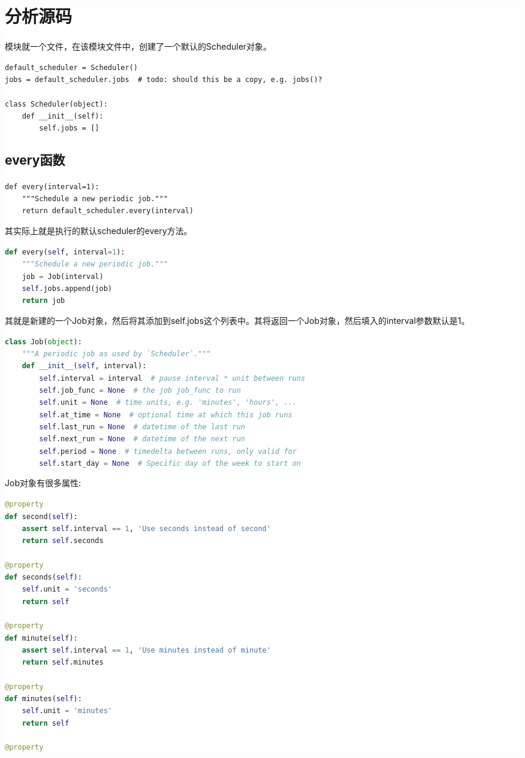 # 分析源码<a id="orgheadline8"></a>

模块就一个文件，在该模块文件中，创建了一个默认的Scheduler对象。

    default_scheduler = Scheduler()
    jobs = default_scheduler.jobs  # todo: should this be a copy, e.g. jobs()?

    class Scheduler(object):
        def __init__(self):
            self.jobs = []

## every函数<a id="orgheadline1"></a>

    def every(interval=1):
        """Schedule a new periodic job."""
        return default_scheduler.every(interval)

其实际上就是执行的默认scheduler的every方法。

```python
def every(self, interval=1):
    """Schedule a new periodic job."""
    job = Job(interval)
    self.jobs.append(job)
    return job
```

其就是新建的一个Job对象，然后将其添加到self.jobs这个列表中。其将返回一个Job对象，然后填入的interval参数默认是1。

```python
class Job(object):
    """A periodic job as used by `Scheduler`."""
    def __init__(self, interval):
        self.interval = interval  # pause interval * unit between runs
        self.job_func = None  # the job job_func to run
        self.unit = None  # time units, e.g. 'minutes', 'hours', ...
        self.at_time = None  # optional time at which this job runs
        self.last_run = None  # datetime of the last run
        self.next_run = None  # datetime of the next run
        self.period = None  # timedelta between runs, only valid for
        self.start_day = None  # Specific day of the week to start on
```

Job对象有很多属性:

```python
@property
def second(self):
    assert self.interval == 1, 'Use seconds instead of second'
    return self.seconds

@property
def seconds(self):
    self.unit = 'seconds'
    return self

@property
def minute(self):
    assert self.interval == 1, 'Use minutes instead of minute'
    return self.minutes

@property
def minutes(self):
    self.unit = 'minutes'
    return self

@property
```